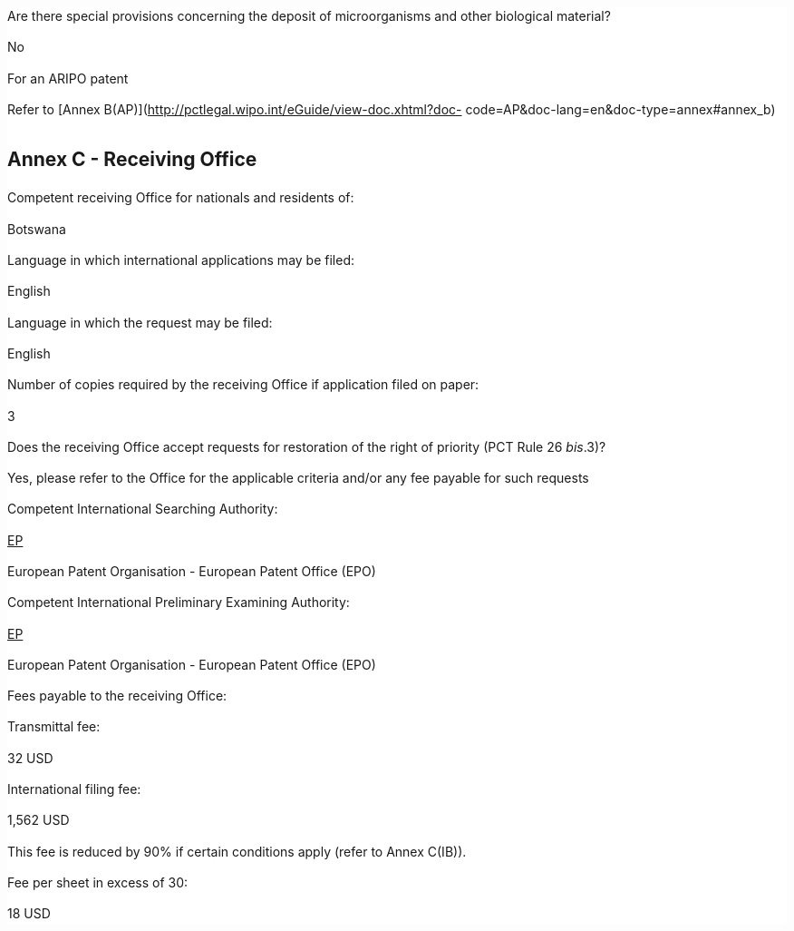 Are there special provisions concerning the deposit of microorganisms and
other biological material?

No

For an ARIPO patent

Refer to [Annex B(AP)](http://pctlegal.wipo.int/eGuide/view-doc.xhtml?doc-
code=AP&doc-lang=en&doc-type=annex#annex_b)

##  Annex C - Receiving Office

Competent receiving Office for nationals and residents of:

Botswana

Language in which international applications may be filed:

English

Language in which the request may be filed:

English

Number of copies required by the receiving Office if application filed on
paper:

3

Does the receiving Office accept requests for restoration of the right of
priority (PCT Rule 26 _bis_.3)?

Yes, please refer to the Office for the applicable criteria and/or any fee
payable for such requests

Competent International Searching Authority:

[EP](https://pctlegal.wipo.int/eGuide/view-doc.xhtml?doc-code=EP&doc-lang=EN)

European Patent Organisation - European Patent Office (EPO)

Competent International Preliminary Examining Authority:

[EP](https://pctlegal.wipo.int/eGuide/view-doc.xhtml?doc-code=EP&doc-lang=EN)

European Patent Organisation - European Patent Office (EPO)

Fees payable to the receiving Office:

Transmittal fee:

32 USD

International filing fee:

1,562 USD

This fee is reduced by 90% if certain conditions apply (refer to Annex C(IB)).

Fee per sheet in excess of 30:

18 USD
